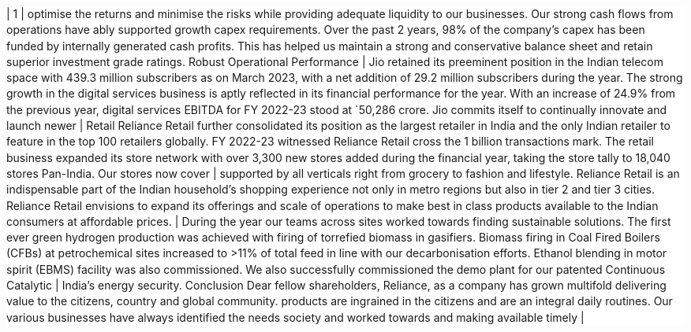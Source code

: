 |  1 | optimise the returns and minimise the risks while providing adequate liquidity to our businesses. Our strong cash flows from operations have ably supported growth capex requirements. Over the past 2 years, 98% of the company’s capex has been funded by internally generated cash profits. This has helped us maintain a strong and conservative balance sheet and retain superior investment grade ratings. Robust Operational Performance                                                                                                                                                                                                                                                                                                                                                                                     | Jio retained its preeminent position in the Indian telecom space with 439.3 million subscribers as on March 2023, with a net addition of 29.2 million subscribers during the year. The strong growth in the digital services business is aptly reflected in its financial performance for the year. With an increase of 24.9% from the previous year, digital services EBITDA for FY 2022-23 stood at `50,286 crore. Jio commits itself to continually innovate and launch newer                                                                                                                                                                                                                                                                                                                                                                                                                                                                                                                                                                                                                                                                                                                                                                                               | Retail Reliance Retail further consolidated its position as the largest retailer in India and the only Indian retailer to feature in the top 100 retailers globally. FY 2022-23 witnessed Reliance Retail cross the 1 billion transactions mark. The retail business expanded its store network with over 3,300 new stores added during the financial year, taking the store tally to 18,040 stores Pan-India. Our stores now cover                                                                                                                                                                                                                                                                                                                                                                                                                                                                                                                                                                                                                                                                                                                                                                                                            | supported by all verticals right from grocery to fashion and lifestyle. Reliance Retail is an indispensable part of the Indian household’s shopping experience not only in metro regions but also in tier 2 and tier 3 cities. Reliance Retail envisions to expand its offerings and scale of operations to make best in class products available to the Indian consumers at affordable prices.                                                                                                                                                                                                                                                                                                                                                                                                                                                                                                                                                                | During the year our teams across sites worked towards finding sustainable solutions. The first ever green hydrogen production was achieved with firing of torrefied biomass in gasifiers. Biomass firing in Coal Fired Boilers (CFBs) at petrochemical sites increased to >11% of total feed in line with our decarbonisation efforts. Ethanol blending in motor spirit (EBMS) facility was also commissioned. We also successfully commissioned the demo plant for our patented Continuous Catalytic                                                                                                                                                                                                                                                                                                                                                          | India’s energy security. Conclusion Dear fellow shareholders, Reliance, as a company has grown multifold delivering value to the citizens, country and global community. products are ingrained in the citizens and are an integral daily routines. Our various businesses have always identified the needs society and worked towards and making available timely                                                                                                                                                                                                                                                                                                                                                                                                                  |